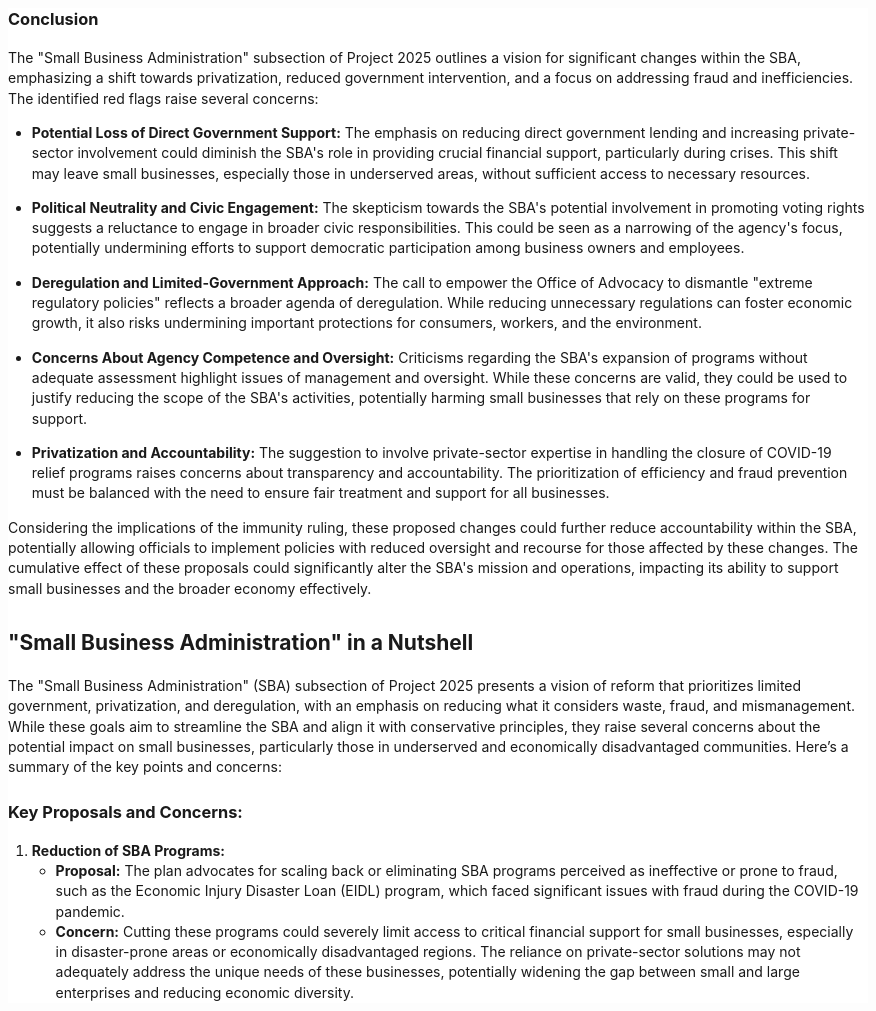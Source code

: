 ### Conclusion

The "Small Business Administration" subsection of Project 2025 outlines a vision for significant changes within the SBA, emphasizing a shift towards privatization, reduced government intervention, and a focus on addressing fraud and inefficiencies. The identified red flags raise several concerns:

- **Potential Loss of Direct Government Support:** The emphasis on reducing direct government lending and increasing private-sector involvement could diminish the SBA's role in providing crucial financial support, particularly during crises. This shift may leave small businesses, especially those in underserved areas, without sufficient access to necessary resources.

- **Political Neutrality and Civic Engagement:** The skepticism towards the SBA's potential involvement in promoting voting rights suggests a reluctance to engage in broader civic responsibilities. This could be seen as a narrowing of the agency's focus, potentially undermining efforts to support democratic participation among business owners and employees.

- **Deregulation and Limited-Government Approach:** The call to empower the Office of Advocacy to dismantle "extreme regulatory policies" reflects a broader agenda of deregulation. While reducing unnecessary regulations can foster economic growth, it also risks undermining important protections for consumers, workers, and the environment.

- **Concerns About Agency Competence and Oversight:** Criticisms regarding the SBA's expansion of programs without adequate assessment highlight issues of management and oversight. While these concerns are valid, they could be used to justify reducing the scope of the SBA's activities, potentially harming small businesses that rely on these programs for support.

- **Privatization and Accountability:** The suggestion to involve private-sector expertise in handling the closure of COVID-19 relief programs raises concerns about transparency and accountability. The prioritization of efficiency and fraud prevention must be balanced with the need to ensure fair treatment and support for all businesses.

Considering the implications of the immunity ruling, these proposed changes could further reduce accountability within the SBA, potentially allowing officials to implement policies with reduced oversight and recourse for those affected by these changes. The cumulative effect of these proposals could significantly alter the SBA's mission and operations, impacting its ability to support small businesses and the broader economy effectively.

## <span id="nutshell">"Small Business Administration" in a Nutshell</span>

The "Small Business Administration" (SBA) subsection of Project 2025 presents a vision of reform that prioritizes limited government, privatization, and deregulation, with an emphasis on reducing what it considers waste, fraud, and mismanagement. While these goals aim to streamline the SBA and align it with conservative principles, they raise several concerns about the potential impact on small businesses, particularly those in underserved and economically disadvantaged communities. Here’s a summary of the key points and concerns:

### Key Proposals and Concerns:

1. **Reduction of SBA Programs:**
   - **Proposal:** The plan advocates for scaling back or eliminating SBA programs perceived as ineffective or prone to fraud, such as the Economic Injury Disaster Loan (EIDL) program, which faced significant issues with fraud during the COVID-19 pandemic.
   - **Concern:** Cutting these programs could severely limit access to critical financial support for small businesses, especially in disaster-prone areas or economically disadvantaged regions. The reliance on private-sector solutions may not adequately address the unique needs of these businesses, potentially widening the gap between small and large enterprises and reducing economic diversity.
